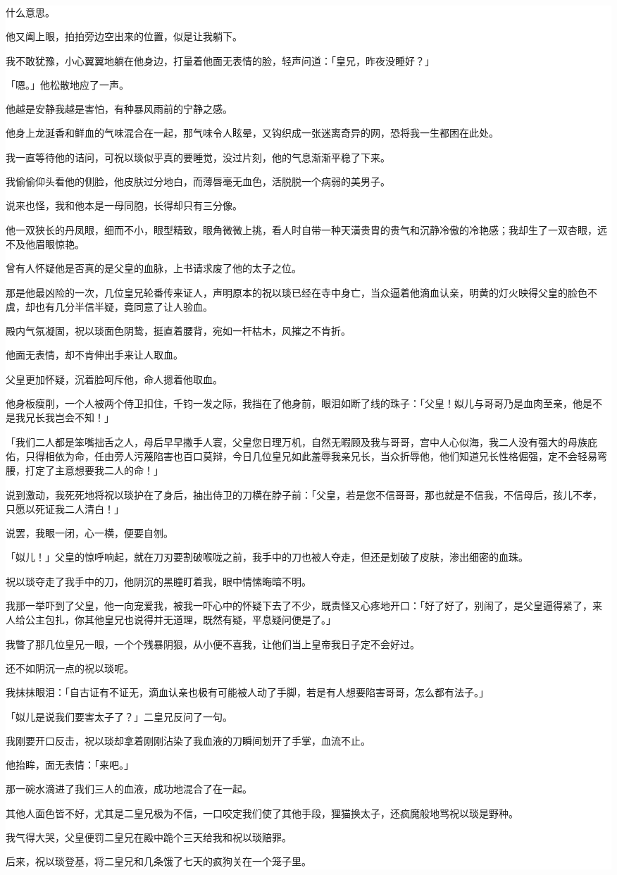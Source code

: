 什么意思。

他又阖上眼，拍拍旁边空出来的位置，似是让我躺下。

我不敢犹豫，小心翼翼地躺在他身边，打量着他面无表情的脸，轻声问道：「皇兄，昨夜没睡好？」

「嗯。」他松散地应了一声。

他越是安静我越是害怕，有种暴风雨前的宁静之感。

他身上龙涎香和鲜血的气味混合在一起，那气味令人眩晕，又钩织成一张迷离奇异的网，恐将我一生都困在此处。

我一直等待他的诘问，可祝以琰似乎真的要睡觉，没过片刻，他的气息渐渐平稳了下来。

我偷偷仰头看他的侧脸，他皮肤过分地白，而薄唇毫无血色，活脱脱一个病弱的美男子。

说来也怪，我和他本是一母同胞，长得却只有三分像。

他一双狭长的丹凤眼，细而不小，眼型精致，眼角微微上挑，看人时自带一种天潢贵胄的贵气和沉静冷傲的冷艳感；我却生了一双杏眼，远不及他眉眼惊艳。

曾有人怀疑他是否真的是父皇的血脉，上书请求废了他的太子之位。

那是他最凶险的一次，几位皇兄轮番传来证人，声明原本的祝以琰已经在寺中身亡，当众逼着他滴血认亲，明黄的灯火映得父皇的脸色不虞，却也有几分半信半疑，竟同意了让人验血。

殿内气氛凝固，祝以琰面色阴鸷，挺直着腰背，宛如一杆枯木，风摧之不肯折。

他面无表情，却不肯伸出手来让人取血。

父皇更加怀疑，沉着脸呵斥他，命人摁着他取血。

他身板瘦削，一个人被两个侍卫扣住，千钧一发之际，我挡在了他身前，眼泪如断了线的珠子：「父皇！姒儿与哥哥乃是血肉至亲，他是不是我兄长我岂会不知！」

「我们二人都是笨嘴拙舌之人，母后早早撒手人寰，父皇您日理万机，自然无暇顾及我与哥哥，宫中人心似海，我二人没有强大的母族庇佑，只得相依为命，任由旁人污蔑陷害也百口莫辩，今日几位皇兄如此羞辱我亲兄长，当众折辱他，他们知道兄长性格倔强，定不会轻易弯腰，打定了主意想要我二人的命！」

说到激动，我死死地将祝以琰护在了身后，抽出侍卫的刀横在脖子前：「父皇，若是您不信哥哥，那也就是不信我，不信母后，孩儿不孝，只愿以死证我二人清白！」

说罢，我眼一闭，心一横，便要自刎。

「姒儿！」父皇的惊呼响起，就在刀刃要割破喉咙之前，我手中的刀也被人夺走，但还是划破了皮肤，渗出细密的血珠。

祝以琰夺走了我手中的刀，他阴沉的黑瞳盯着我，眼中情愫晦暗不明。

我那一举吓到了父皇，他一向宠爱我，被我一吓心中的怀疑下去了不少，既责怪又心疼地开口：「好了好了，别闹了，是父皇逼得紧了，来人给公主包扎，你其他皇兄也说得并无道理，既然有疑，平息疑问便是了。」

我瞥了那几位皇兄一眼，一个个残暴阴狠，从小便不喜我，让他们当上皇帝我日子定不会好过。

还不如阴沉一点的祝以琰呢。

我抹抹眼泪：「自古证有不证无，滴血认亲也极有可能被人动了手脚，若是有人想要陷害哥哥，怎么都有法子。」

「姒儿是说我们要害太子了？」二皇兄反问了一句。

我刚要开口反击，祝以琰却拿着刚刚沾染了我血液的刀瞬间划开了手掌，血流不止。

他抬眸，面无表情：「来吧。」

那一碗水滴进了我们三人的血液，成功地混合了在一起。

其他人面色皆不好，尤其是二皇兄极为不信，一口咬定我们使了其他手段，狸猫换太子，还疯魔般地骂祝以琰是野种。

我气得大哭，父皇便罚二皇兄在殿中跪个三天给我和祝以琰赔罪。

后来，祝以琰登基，将二皇兄和几条饿了七天的疯狗关在一个笼子里。
